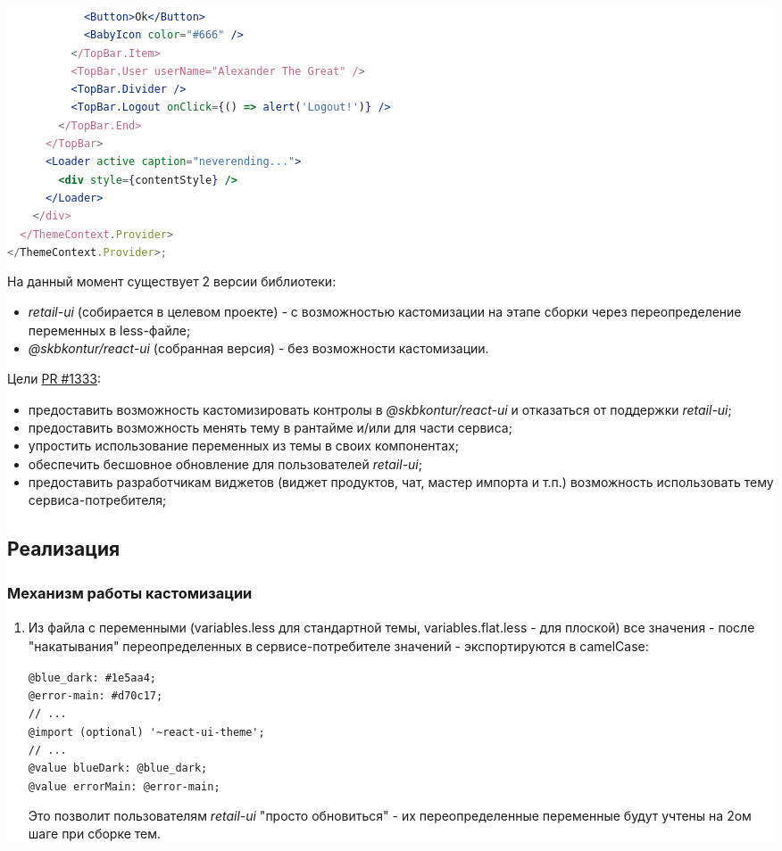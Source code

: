 ```jsx harmony
            <Button>Ok</Button>
            <BabyIcon color="#666" />
          </TopBar.Item>
          <TopBar.User userName="Alexander The Great" />
          <TopBar.Divider />
          <TopBar.Logout onClick={() => alert('Logout!')} />
        </TopBar.End>
      </TopBar>
      <Loader active caption="neverending...">
        <div style={contentStyle} />
      </Loader>
    </div>
  </ThemeContext.Provider>
</ThemeContext.Provider>;
```

На данный момент существует 2 версии библиотеки:

- _retail-ui_ (собирается в целевом проекте) - с возможностью кастомизации на этапе сборки через переопределение переменных в less-файле;
- _@skbkontur/react-ui_ (собранная версия) - без возможности кастомизации.

Цели <a href="https://github.com/skbkontur/retail-ui/pull/1333" target="_blank">PR #1333</a>:

- предоставить возможность кастомизировать контролы в _@skbkontur/react-ui_ и отказаться от поддержки _retail-ui_;
- предоставить возможность менять тему в рантайме и/или для части сервиса;
- упростить использование переменных из темы в своих компонентах;
- обеспечить бесшовное обновление для пользователей _retail-ui_;
- предоставить разработчикам виджетов (виджет продуктов, чат, мастер импорта и т.п.) возможность использовать тему сервиса-потребителя;

## Реализация

### Механизм работы кастомизации

1.  Из файла с переменными (variables.less для стандартной темы, variables.flat.less - для плоской) все значения - после "накатывания" переопределенных в сервисе-потребителе значений - экспортируются в camelCase:

    ```less
    @blue_dark: #1e5aa4;
    @error-main: #d70c17;
    // ...
    @import (optional) '~react-ui-theme';
    // ...
    @value blueDark: @blue_dark;
    @value errorMain: @error-main;
    ```

    Это позволит пользователям _retail-ui_ "просто обновиться" - их переопределенные переменные будут учтены на 2ом шаге при сборке тем.
